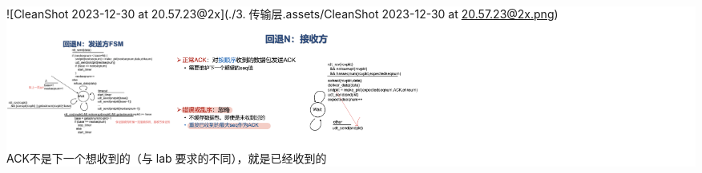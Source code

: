 ![CleanShot 2023-12-30 at 20.57.23@2x](./3. 传输层.assets/CleanShot 2023-12-30 at 20.57.23@2x.png)

<img src="./3. 传输层.assets/CleanShot 2023-12-30 at 20.57.33@2x.png" alt="CleanShot 2023-12-30 at 20.57.33@2x" style="zoom:20%;" />

<img src="./3. 传输层.assets/CleanShot 2023-12-30 at 20.57.55@2x.png" alt="CleanShot 2023-12-30 at 20.57.55@2x" style="zoom:30%;" />

ACK不是下一个想收到的（与 lab 要求的不同），就是已经收到的
